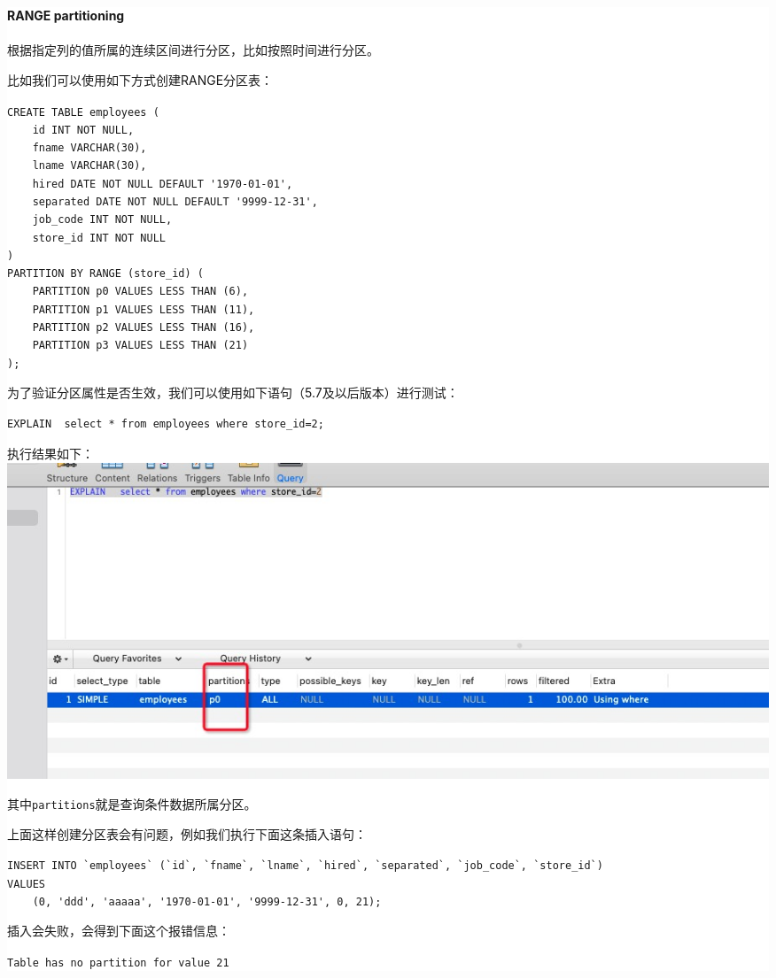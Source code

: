 #### RANGE partitioning
根据指定列的值所属的连续区间进行分区，比如按照时间进行分区。

比如我们可以使用如下方式创建RANGE分区表：
```mysql
CREATE TABLE employees (
    id INT NOT NULL,
    fname VARCHAR(30),
    lname VARCHAR(30),
    hired DATE NOT NULL DEFAULT '1970-01-01',
    separated DATE NOT NULL DEFAULT '9999-12-31',
    job_code INT NOT NULL,
    store_id INT NOT NULL
)
PARTITION BY RANGE (store_id) (
    PARTITION p0 VALUES LESS THAN (6),
    PARTITION p1 VALUES LESS THAN (11),
    PARTITION p2 VALUES LESS THAN (16),
    PARTITION p3 VALUES LESS THAN (21)
);
```

为了验证分区属性是否生效，我们可以使用如下语句（5.7及以后版本）进行测试：
```mysql
EXPLAIN  select * from employees where store_id=2;
```
执行结果如下：
![range_part](./image/2021/range_part.jpg)

其中`partitions`就是查询条件数据所属分区。

上面这样创建分区表会有问题，例如我们执行下面这条插入语句：
```mysql
INSERT INTO `employees` (`id`, `fname`, `lname`, `hired`, `separated`, `job_code`, `store_id`)
VALUES
	(0, 'ddd', 'aaaaa', '1970-01-01', '9999-12-31', 0, 21);
```
插入会失败，会得到下面这个报错信息：
```mysql
Table has no partition for value 21
```
